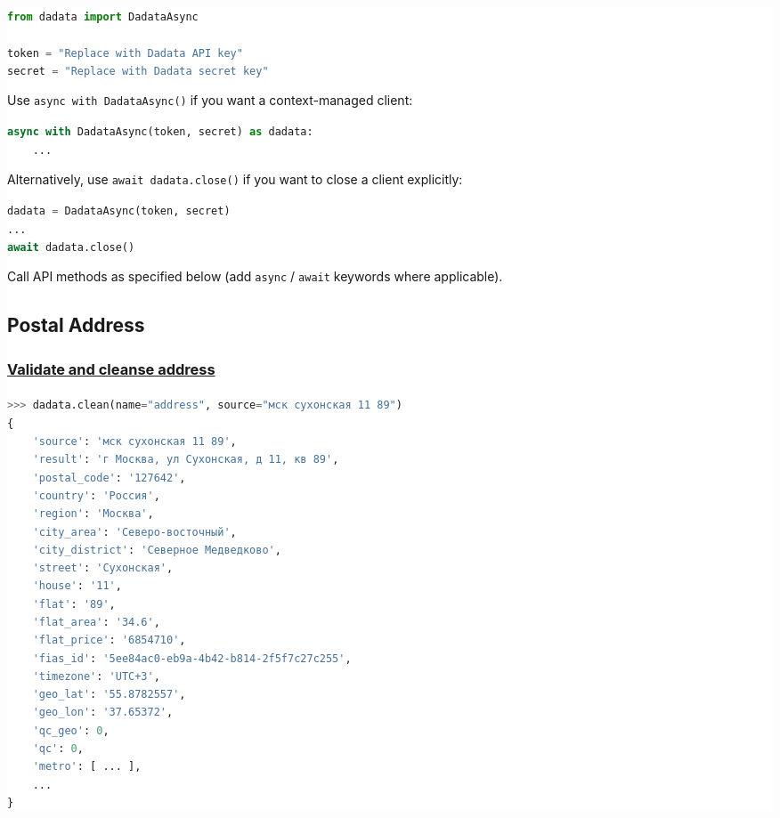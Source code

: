 ```python
from dadata import DadataAsync

token = "Replace with Dadata API key"
secret = "Replace with Dadata secret key"
```

Use `async with DadataAsync()` if you want a context-managed client:

```python
async with DadataAsync(token, secret) as dadata:
    ...
```

Alternatively, use `await dadata.close()` if you want to close a client explicitly:

```python
dadata = DadataAsync(token, secret)
...
await dadata.close()
```

Call API methods as specified below (add `async` / `await` keywords where applicable).

## Postal Address

### [Validate and cleanse address](https://dadata.ru/api/clean/address/)

```python
>>> dadata.clean(name="address", source="мск сухонская 11 89")
{
    'source': 'мск сухонская 11 89',
    'result': 'г Москва, ул Сухонская, д 11, кв 89',
    'postal_code': '127642',
    'country': 'Россия',
    'region': 'Москва',
    'city_area': 'Северо-восточный',
    'city_district': 'Северное Медведково',
    'street': 'Сухонская',
    'house': '11',
    'flat': '89',
    'flat_area': '34.6',
    'flat_price': '6854710',
    'fias_id': '5ee84ac0-eb9a-4b42-b814-2f5f7c27c255',
    'timezone': 'UTC+3',
    'geo_lat': '55.8782557',
    'geo_lon': '37.65372',
    'qc_geo': 0,
    'qc': 0,
    'metro': [ ... ],
    ...
}
```


[pypi-image]: https://img.shields.io/pypi/v/dadata?style=flat-square
[pypi-url]: https://pypi.org/project/dadata/
[build-image]: https://img.shields.io/travis/AlanLeinhard/dadata-py?style=flat-square
[build-url]: https://travis-ci.org/AlanLeinhard/dadata-py
[coverage-image]: https://img.shields.io/coveralls/github/AlanLeinhard/dadata-py?style=flat-square
[coverage-url]: https://coveralls.io/github/AlanLeinhard/dadata-py
[quality-image]: https://img.shields.io/codeclimate/maintainability/AlanLeinhard/dadata-py?style=flat-square
[quality-url]: https://codeclimate.com/github/AlanLeinhard/dadata-py